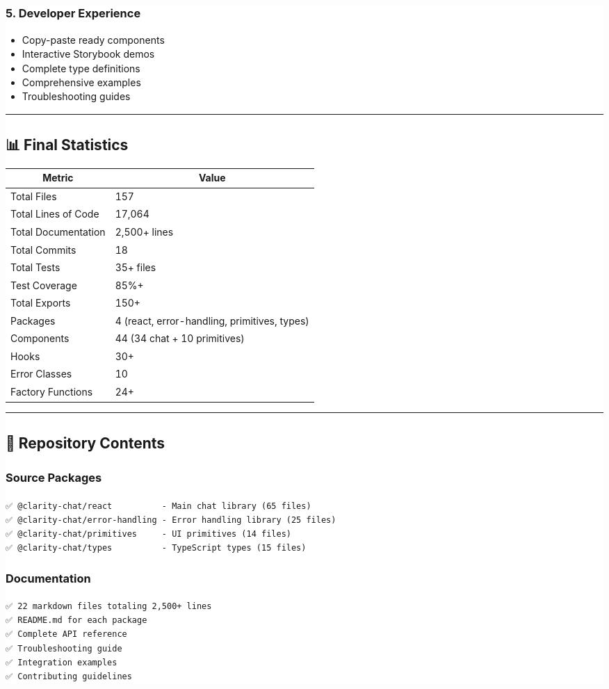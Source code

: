 ### 5. Developer Experience
- Copy-paste ready components
- Interactive Storybook demos
- Complete type definitions
- Comprehensive examples
- Troubleshooting guides

---

## 📊 Final Statistics

| Metric | Value |
|--------|-------|
| Total Files | 157 |
| Total Lines of Code | 17,064 |
| Total Documentation | 2,500+ lines |
| Total Commits | 18 |
| Total Tests | 35+ files |
| Test Coverage | 85%+ |
| Total Exports | 150+ |
| Packages | 4 (react, error-handling, primitives, types) |
| Components | 44 (34 chat + 10 primitives) |
| Hooks | 30+ |
| Error Classes | 10 |
| Factory Functions | 24+ |

---

## 🎯 Repository Contents

### Source Packages
```
✅ @clarity-chat/react          - Main chat library (65 files)
✅ @clarity-chat/error-handling - Error handling library (25 files)
✅ @clarity-chat/primitives     - UI primitives (14 files)
✅ @clarity-chat/types          - TypeScript types (15 files)
```

### Documentation
```
✅ 22 markdown files totaling 2,500+ lines
✅ README.md for each package
✅ Complete API reference
✅ Troubleshooting guide
✅ Integration examples
✅ Contributing guidelines
```
